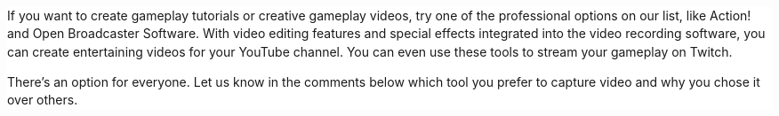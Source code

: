 If you want to create gameplay tutorials or creative gameplay videos, try one of the professional options on our list, like Action! and Open Broadcaster Software. With video editing features and special effects integrated into the video recording software, you can create entertaining videos for your YouTube channel. You can even use these tools to stream your gameplay on Twitch.
 
There’s an option for everyone. Let us know in the comments below which tool you prefer to capture video and why you chose it over others. 



